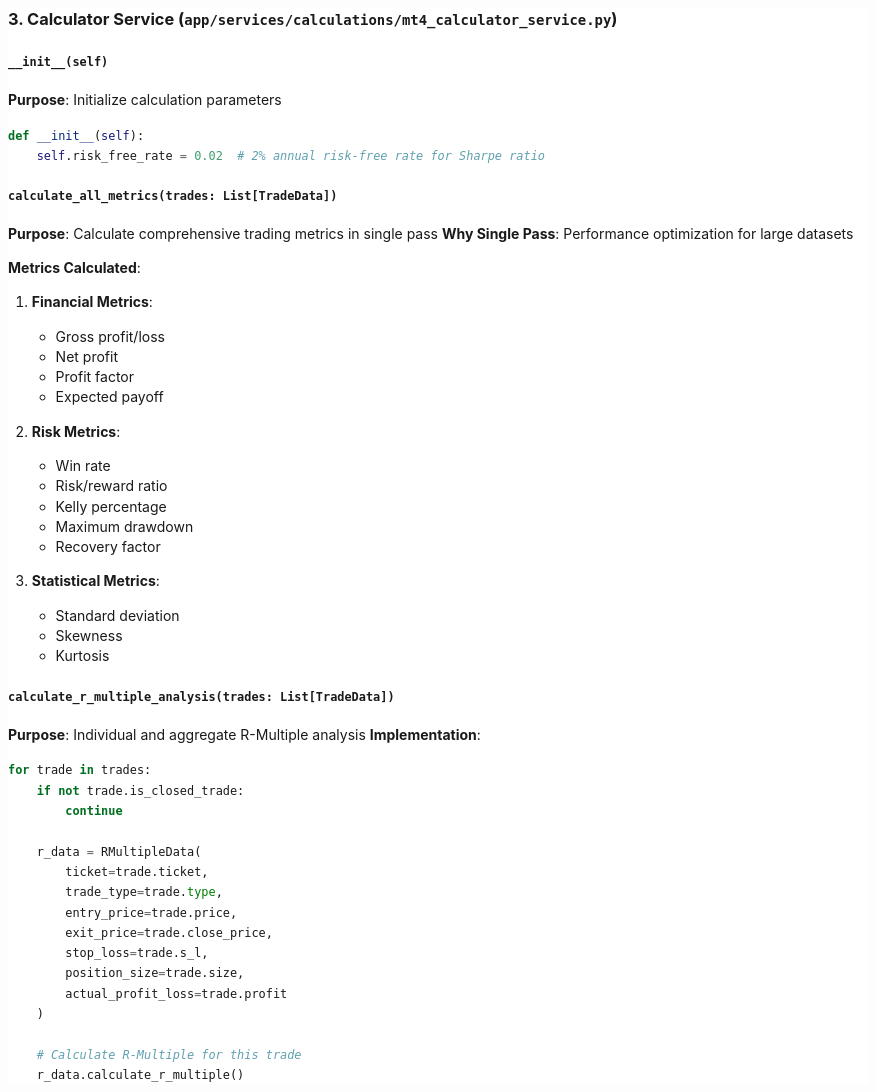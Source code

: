 ### 3. Calculator Service (`app/services/calculations/mt4_calculator_service.py`)

#### `__init__(self)`
**Purpose**: Initialize calculation parameters
```python
def __init__(self):
    self.risk_free_rate = 0.02  # 2% annual risk-free rate for Sharpe ratio
```

#### `calculate_all_metrics(trades: List[TradeData])`
**Purpose**: Calculate comprehensive trading metrics in single pass
**Why Single Pass**: Performance optimization for large datasets

**Metrics Calculated**:
1. **Financial Metrics**:
   - Gross profit/loss
   - Net profit
   - Profit factor
   - Expected payoff

2. **Risk Metrics**:
   - Win rate
   - Risk/reward ratio
   - Kelly percentage
   - Maximum drawdown
   - Recovery factor

3. **Statistical Metrics**:
   - Standard deviation
   - Skewness
   - Kurtosis

#### `calculate_r_multiple_analysis(trades: List[TradeData])`
**Purpose**: Individual and aggregate R-Multiple analysis
**Implementation**:
```python
for trade in trades:
    if not trade.is_closed_trade:
        continue
    
    r_data = RMultipleData(
        ticket=trade.ticket,
        trade_type=trade.type,
        entry_price=trade.price,
        exit_price=trade.close_price,
        stop_loss=trade.s_l,
        position_size=trade.size,
        actual_profit_loss=trade.profit
    )
    
    # Calculate R-Multiple for this trade
    r_data.calculate_r_multiple()
```
